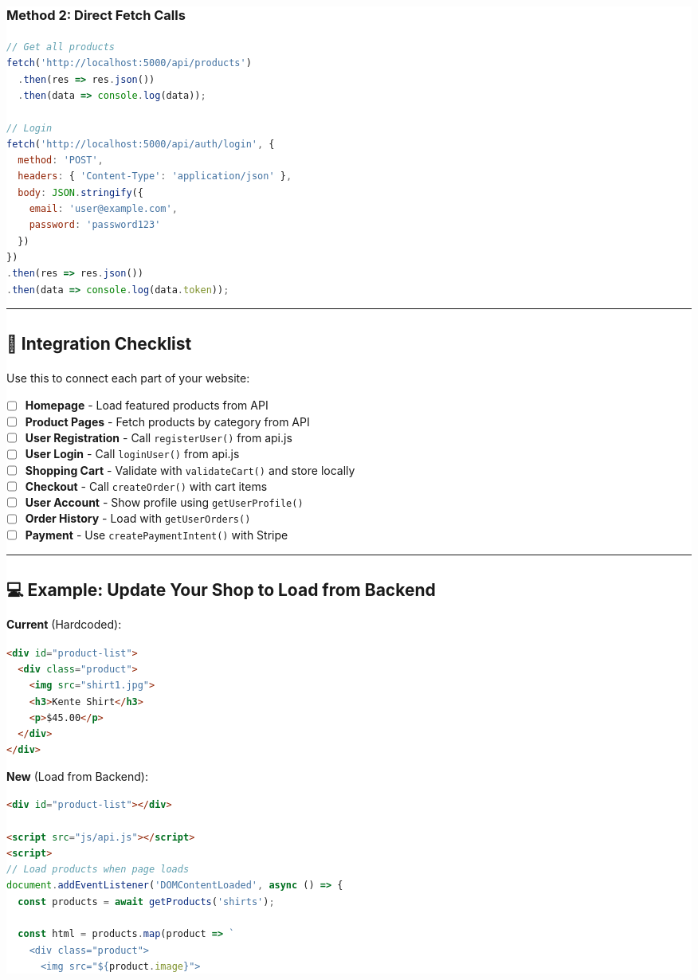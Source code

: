 ### Method 2: Direct Fetch Calls

```javascript
// Get all products
fetch('http://localhost:5000/api/products')
  .then(res => res.json())
  .then(data => console.log(data));

// Login
fetch('http://localhost:5000/api/auth/login', {
  method: 'POST',
  headers: { 'Content-Type': 'application/json' },
  body: JSON.stringify({
    email: 'user@example.com',
    password: 'password123'
  })
})
.then(res => res.json())
.then(data => console.log(data.token));
```

---

## 🛒 Integration Checklist

Use this to connect each part of your website:

- [ ] **Homepage** - Load featured products from API
- [ ] **Product Pages** - Fetch products by category from API
- [ ] **User Registration** - Call `registerUser()` from api.js
- [ ] **User Login** - Call `loginUser()` from api.js
- [ ] **Shopping Cart** - Validate with `validateCart()` and store locally
- [ ] **Checkout** - Call `createOrder()` with cart items
- [ ] **User Account** - Show profile using `getUserProfile()`
- [ ] **Order History** - Load with `getUserOrders()`
- [ ] **Payment** - Use `createPaymentIntent()` with Stripe

---

## 💻 Example: Update Your Shop to Load from Backend

**Current** (Hardcoded):
```html
<div id="product-list">
  <div class="product">
    <img src="shirt1.jpg">
    <h3>Kente Shirt</h3>
    <p>$45.00</p>
  </div>
</div>
```

**New** (Load from Backend):
```html
<div id="product-list"></div>

<script src="js/api.js"></script>
<script>
// Load products when page loads
document.addEventListener('DOMContentLoaded', async () => {
  const products = await getProducts('shirts');
  
  const html = products.map(product => `
    <div class="product">
      <img src="${product.image}">
```